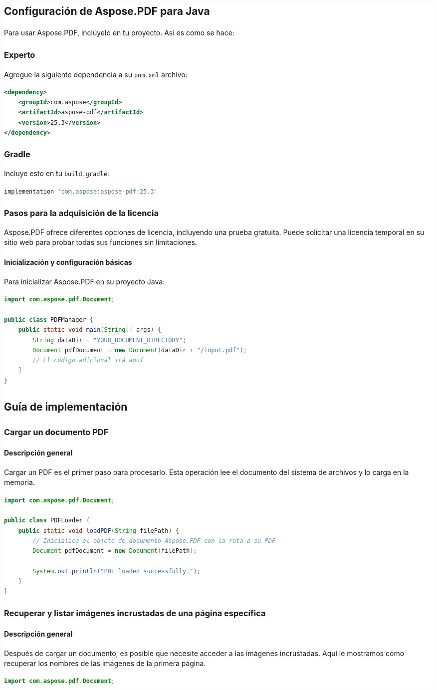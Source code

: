 ## Configuración de Aspose.PDF para Java

Para usar Aspose.PDF, inclúyelo en tu proyecto. Así es como se hace:

### Experto
Agregue la siguiente dependencia a su `pom.xml` archivo:
```xml
<dependency>
    <groupId>com.aspose</groupId>
    <artifactId>aspose-pdf</artifactId>
    <version>25.3</version>
</dependency>
```
### Gradle
Incluye esto en tu `build.gradle`:
```gradle
implementation 'com.aspose:aspose-pdf:25.3'
```

### Pasos para la adquisición de la licencia
Aspose.PDF ofrece diferentes opciones de licencia, incluyendo una prueba gratuita. Puede solicitar una licencia temporal en su sitio web para probar todas sus funciones sin limitaciones.

#### Inicialización y configuración básicas
Para inicializar Aspose.PDF en su proyecto Java:
```java
import com.aspose.pdf.Document;

public class PDFManager {
    public static void main(String[] args) {
        String dataDir = "YOUR_DOCUMENT_DIRECTORY";
        Document pdfDocument = new Document(dataDir + "/input.pdf");
        // El código adicional irá aquí
    }
}
```
## Guía de implementación

### Cargar un documento PDF
#### Descripción general
Cargar un PDF es el primer paso para procesarlo. Esta operación lee el documento del sistema de archivos y lo carga en la memoria.
```java
import com.aspose.pdf.Document;

public class PDFLoader {
    public static void loadPDF(String filePath) {
        // Inicialice el objeto de documento Aspose.PDF con la ruta a su PDF
        Document pdfDocument = new Document(filePath);
        
        System.out.println("PDF loaded successfully.");
    }
}
```
### Recuperar y listar imágenes incrustadas de una página específica
#### Descripción general
Después de cargar un documento, es posible que necesite acceder a las imágenes incrustadas. Aquí le mostramos cómo recuperar los nombres de las imágenes de la primera página.
```java
import com.aspose.pdf.Document;
```